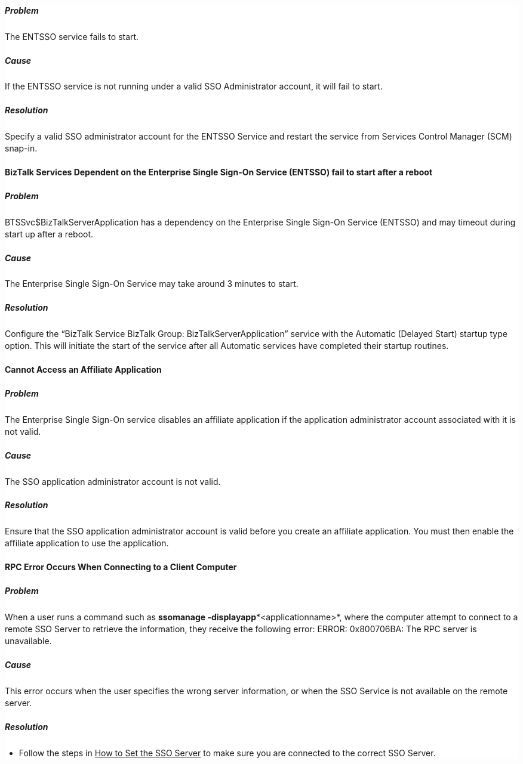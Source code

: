 ##### Problem  
 The ENTSSO service fails to start.  
  
##### Cause  
 If the ENTSSO service is not running under a valid SSO Administrator account, it will fail to start.  
  
##### Resolution  
 Specify a valid SSO administrator account for the ENTSSO Service and restart the service from Services Control Manager (SCM) snap-in.  
  
#### BizTalk Services Dependent on the Enterprise Single Sign-On Service (ENTSSO) fail to start after a reboot  
  
##### Problem  
 BTSSvc$BizTalkServerApplication has a dependency on the Enterprise Single Sign-On Service (ENTSSO) and may timeout during start up after a reboot.  
  
##### Cause  
 The Enterprise Single Sign-On Service may take around 3 minutes to start.  
  
##### Resolution  
 Configure the “BizTalk Service BizTalk Group: BizTalkServerApplication” service with the Automatic (Delayed Start) startup type option. This will initiate the start of the service after all Automatic services have completed their startup routines.  
  
#### Cannot Access an Affiliate Application  
  
##### Problem  
 The Enterprise Single Sign-On service disables an affiliate application if the application administrator account associated with it is not valid.  
  
##### Cause  
 The SSO application administrator account is not valid.  
  
##### Resolution  
 Ensure that the SSO application administrator account is valid before you create an affiliate application. You must then enable the affiliate application to use the application.  
  
#### RPC Error Occurs When Connecting to a Client Computer  
  
##### Problem  
 When a user runs a command such as **ssomanage -displayapp***\<applicationname>*, where the computer attempt to connect to a remote SSO Server to retrieve the information, they receive the following error: ERROR: 0x800706BA: The RPC server is unavailable.  
  
##### Cause  
 This error occurs when the user specifies the wrong server information, or when the SSO Service is not available on the remote server.  
  
##### Resolution  
  
-   Follow the steps in [How to Set the SSO Server](../core/how-to-set-the-sso-server.md) to make sure you are connected to the correct SSO Server.  
  